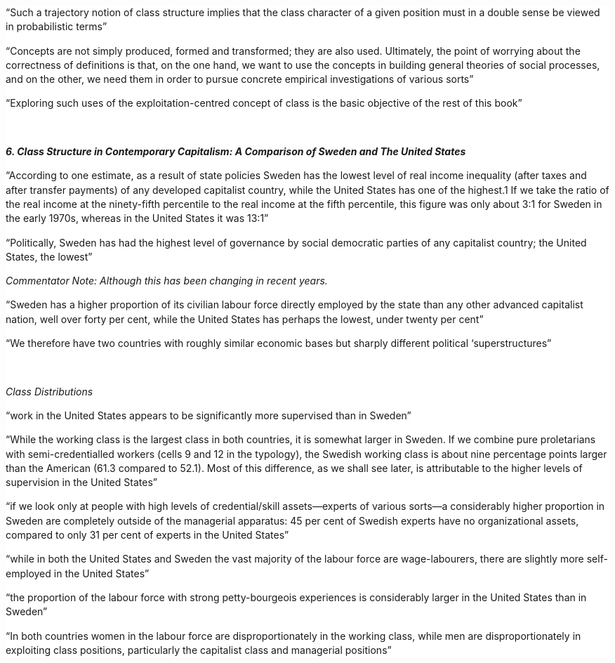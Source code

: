 “Such a trajectory notion of class structure implies that the class character of a given position must in a double sense be viewed in probabilistic terms”

“Concepts are not simply produced, formed and transformed; they are also used. Ultimately, the point of worrying about the correctness of definitions is that, on the one hand, we want to use the concepts in building general theories of social processes, and on the other, we need them in order to pursue concrete empirical investigations of various sorts”

“Exploring such uses of the exploitation-centred concept of class is the basic objective of the rest of this book”

<br>


_**6. Class Structure in Contemporary Capitalism: A Comparison of Sweden and The United States**_

“According to one estimate, as a result of state policies Sweden has the lowest level of real income inequality (after taxes and after transfer payments) of any developed capitalist country, while the United States has one of the highest.1 If we take the ratio of the real income at the ninety-fifth percentile to the real income at the fifth percentile, this figure was only about 3:1 for Sweden in the early 1970s, whereas in the United States it was 13:1”

“Politically, Sweden has had the highest level of governance by social democratic parties of any capitalist country; the United States, the lowest”

*Commentator Note: Although this has been changing in recent years.*

“Sweden has a higher proportion of its civilian labour force directly employed by the state than any other advanced capitalist nation, well over forty per cent, while the United States has perhaps the lowest, under twenty per cent”

“We therefore have two countries with roughly similar economic bases but sharply different political ‘superstructures”

<br>


*Class Distributions*

“work in the United States appears to be significantly more supervised than in Sweden”

“While the working class is the largest class in both countries, it is somewhat larger in Sweden. If we combine pure proletarians with semi-credentialled workers (cells 9 and 12 in the typology), the Swedish working class is about nine percentage points larger than the American (61.3 compared to 52.1). Most of this difference, as we shall see later, is attributable to the higher levels of supervision in the United States”

“if we look only at people with high levels of credential/skill assets—experts of various sorts—a considerably higher proportion in Sweden are completely outside of the managerial apparatus: 45 per cent of Swedish experts have no organizational assets, compared to only 31 per cent of experts in the United States”

“while in both the United States and Sweden the vast majority of the labour force are wage-labourers, there are slightly more self-employed in the United States”

“the proportion of the labour force with strong petty-bourgeois experiences is considerably larger in the United States than in Sweden”

“In both countries women in the labour force are disproportionately in the working class, while men are disproportionately in exploiting class positions, particularly the capitalist class and managerial positions”
